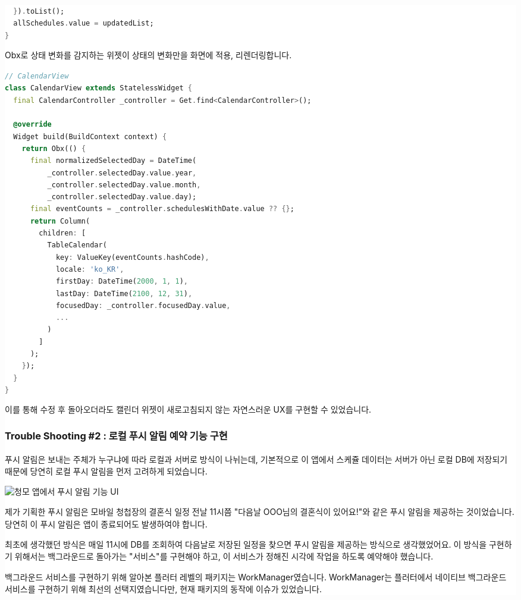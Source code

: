 ```dart
  }).toList();
  allSchedules.value = updatedList;
}
```

Obx로 상태 변화를 감지하는 위젯이 상태의 변화만을 화면에 적용, 리렌더링합니다.

```dart
// CalendarView
class CalendarView extends StatelessWidget {
  final CalendarController _controller = Get.find<CalendarController>();

  @override
  Widget build(BuildContext context) {
    return Obx(() {
      final normalizedSelectedDay = DateTime(
          _controller.selectedDay.value.year,
          _controller.selectedDay.value.month,
          _controller.selectedDay.value.day);
      final eventCounts = _controller.schedulesWithDate.value ?? {};
      return Column(
        children: [
          TableCalendar(
            key: ValueKey(eventCounts.hashCode),
            locale: 'ko_KR',
            firstDay: DateTime(2000, 1, 1),
            lastDay: DateTime(2100, 12, 31),
            focusedDay: _controller.focusedDay.value,
            ...
          )
        ]
      );
    });
  }
}
```

이를 통해 수정 후 돌아오더라도 캘린더 위젯이 새로고침되지 않는 자연스러운 UX를 구현할 수 있었습니다.

### Trouble Shooting #2 : 로컬 푸시 알림 예약 기능 구현

푸시 알림은 보내는 주체가 누구냐에 따라 로컬과 서버로 방식이 나뉘는데, 기본적으로 이 앱에서 스케쥴 데이터는 서버가 아닌 로컬 DB에 저장되기 때문에 당연히 로컬 푸시 알림을 먼저 고려하게 되었습니다.

![청모 앱에서 푸시 알림 기능 UI]()

제가 기획한 푸시 알림은 모바일 청첩장의 결혼식 일정 전날 11시쯤 "다음날 OOO님의 결혼식이 있어요!"와 같은 푸시 알림을 제공하는 것이었습니다.
당연히 이 푸시 알림은 앱이 종료되어도 발생하여야 합니다.

최초에 생각했던 방식은 매일 11시에 DB를 조회하여 다음날로 저장된 일정을 찾으면 푸시 알림을 제공하는 방식으로 생각했었어요.
이 방식을 구현하기 위해서는 백그라운드로 돌아가는 "서비스"를 구현해야 하고, 이 서비스가 정해진 시각에 작업을 하도록 예약해야 했습니다.

백그라운드 서비스를 구현하기 위해 알아본 플러터 레벨의 패키지는 WorkManager였습니다.
WorkManager는 플러터에서 네이티브 백그라운드 서비스를 구현하기 위해 최선의 선택지였습니다만, 현재 패키지의 동작에 이슈가 있었습니다.
